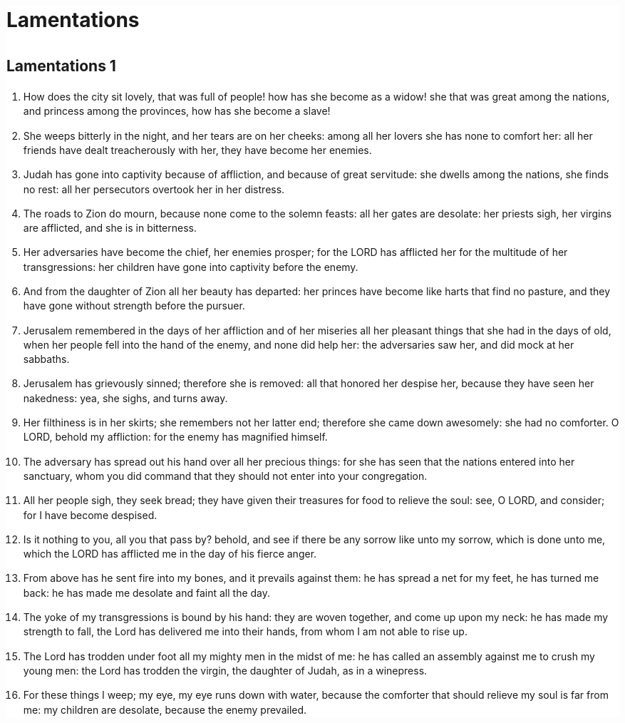 # Lamentations

## Lamentations 1

1. How does the city sit lovely, that was full of people! how has she become as a widow! she that was great among the nations, and princess among the provinces, how has she become a slave!

2. She weeps bitterly in the night, and her tears are on her cheeks: among all her lovers she has none to comfort her: all her friends have dealt treacherously with her, they have become her enemies.

3. Judah has gone into captivity because of affliction, and because of great servitude: she dwells among the nations, she finds no rest: all her persecutors overtook her in her distress.

4. The roads to Zion do mourn, because none come to the solemn feasts: all her gates are desolate: her priests sigh, her virgins are afflicted, and she is in bitterness.

5. Her adversaries have become the chief, her enemies prosper; for the LORD has afflicted her for the multitude of her transgressions: her children have gone into captivity before the enemy.

6. And from the daughter of Zion all her beauty has departed: her princes have become like harts that find no pasture, and they have gone without strength before the pursuer.

7. Jerusalem remembered in the days of her affliction and of her miseries all her pleasant things that she had in the days of old, when her people fell into the hand of the enemy, and none did help her: the adversaries saw her, and did mock at her sabbaths.

8. Jerusalem has grievously sinned; therefore she is removed: all that honored her despise her, because they have seen her nakedness: yea, she sighs, and turns away.

9. Her filthiness is in her skirts; she remembers not her latter end; therefore she came down awesomely: she had no comforter. O LORD, behold my affliction: for the enemy has magnified himself.

10. The adversary has spread out his hand over all her precious things: for she has seen that the nations entered into her sanctuary, whom you did command that they should not enter into your congregation.

11. All her people sigh, they seek bread; they have given their treasures for food to relieve the soul: see, O LORD, and consider; for I have become despised.

12. Is it nothing to you, all you that pass by? behold, and see if there be any sorrow like unto my sorrow, which is done unto me, which the LORD has afflicted me in the day of his fierce anger.

13. From above has he sent fire into my bones, and it prevails against them: he has spread a net for my feet, he has turned me back: he has made me desolate and faint all the day.

14. The yoke of my transgressions is bound by his hand: they are woven together, and come up upon my neck: he has made my strength to fall, the Lord has delivered me into their hands, from whom I am not able to rise up.

15. The Lord has trodden under foot all my mighty men in the midst of me: he has called an assembly against me to crush my young men: the Lord has trodden the virgin, the daughter of Judah, as in a winepress.

16. For these things I weep; my eye, my eye runs down with water, because the comforter that should relieve my soul is far from me: my children are desolate, because the enemy prevailed.
